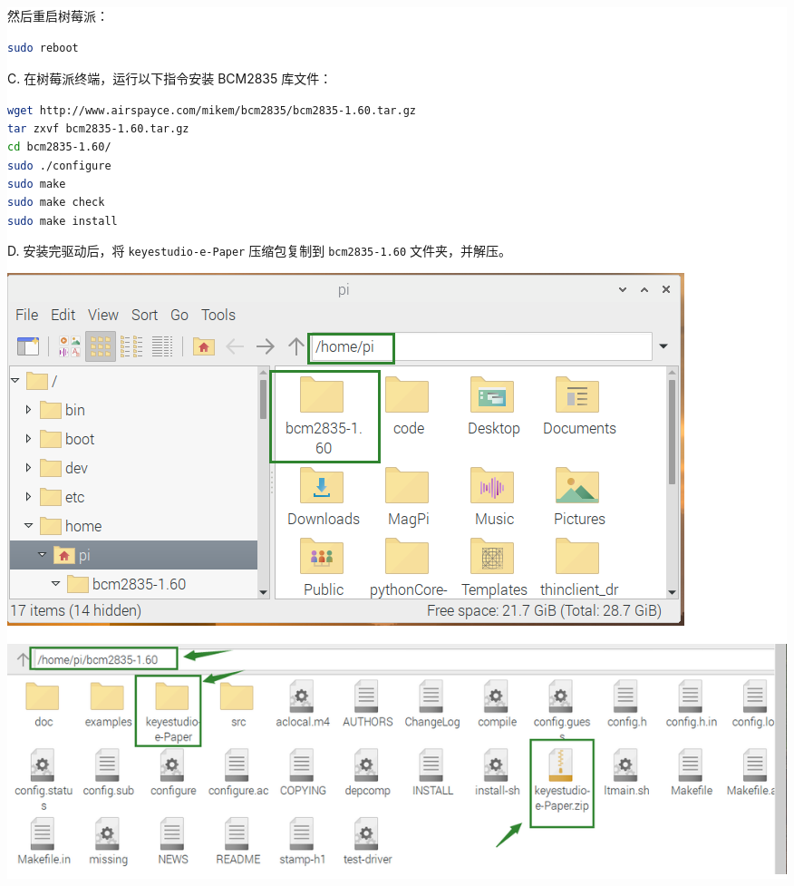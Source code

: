 然后重启树莓派：

```bash
sudo reboot
```
C. 在树莓派终端，运行以下指令安装 BCM2835 库文件：
```bash
wget http://www.airspayce.com/mikem/bcm2835/bcm2835-1.60.tar.gz
tar zxvf bcm2835-1.60.tar.gz 
cd bcm2835-1.60/
sudo ./configure
sudo make
sudo make check
sudo make install
```
D. 安装完驱动后，将 `keyestudio-e-Paper` 压缩包复制到 `bcm2835-1.60` 文件夹，并解压。

![image-20250318083521395](media/image-20250318083521395.png)

![image-20250318083541778](media/image-20250318083541778.png)
